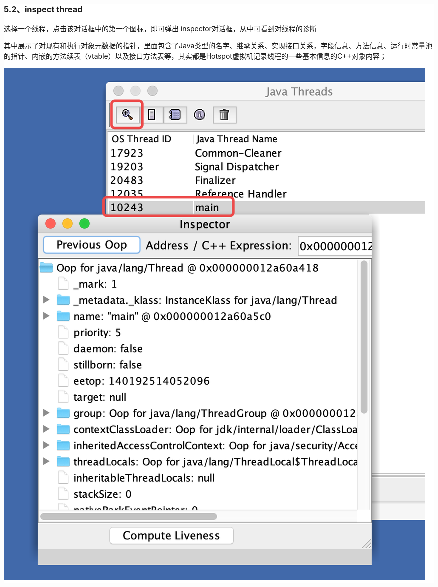 ### 5.2、inspect thread

选择一个线程，点击该对话框中的第一个图标，即可弹出 inspector对话框，从中可看到对线程的诊断

其中展示了对现有和执行对象元数据的指针，里面包含了Java类型的名字、继承关系、实现接口关系，字段信息、方法信息、运行时常量池的指针、内嵌的方法续表（vtable）以及接口方法表等，其实都是Hotspot虚拟机记录线程的一些基本信息的C++对象内容；

![](image/jhsdb-inspectThread.png)
